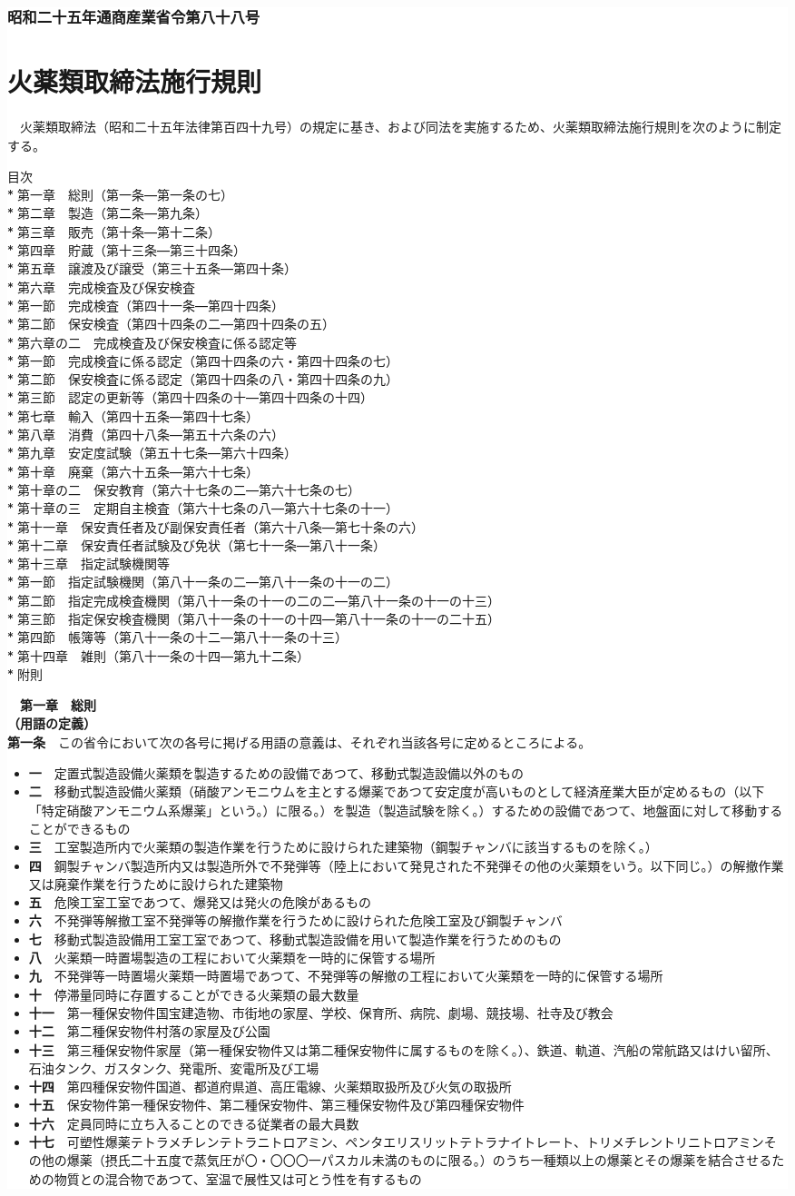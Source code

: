 ### 昭和二十五年通商産業省令第八十八号  
# 火薬類取締法施行規則  
　火薬類取締法（昭和二十五年法律第百四十九号）の規定に基き、および同法を実施するため、火薬類取締法施行規則を次のように制定する。  
  
目次  
	* 第一章　総則（第一条―第一条の七）  
	* 第二章　製造（第二条―第九条）  
	* 第三章　販売（第十条―第十二条）  
	* 第四章　貯蔵（第十三条―第三十四条）  
	* 第五章　譲渡及び譲受（第三十五条―第四十条）  
	* 第六章　完成検査及び保安検査  
		* 第一節　完成検査（第四十一条―第四十四条）  
		* 第二節　保安検査（第四十四条の二―第四十四条の五）  
	* 第六章の二　完成検査及び保安検査に係る認定等  
		* 第一節　完成検査に係る認定（第四十四条の六・第四十四条の七）  
		* 第二節　保安検査に係る認定（第四十四条の八・第四十四条の九）  
		* 第三節　認定の更新等（第四十四条の十―第四十四条の十四）  
	* 第七章　輸入（第四十五条―第四十七条）  
	* 第八章　消費（第四十八条―第五十六条の六）  
	* 第九章　安定度試験（第五十七条―第六十四条）  
	* 第十章　廃棄（第六十五条―第六十七条）  
	* 第十章の二　保安教育（第六十七条の二―第六十七条の七）  
	* 第十章の三　定期自主検査（第六十七条の八―第六十七条の十一）  
	* 第十一章　保安責任者及び副保安責任者（第六十八条―第七十条の六）  
	* 第十二章　保安責任者試験及び免状（第七十一条―第八十一条）  
	* 第十三章　指定試験機関等  
		* 第一節　指定試験機関（第八十一条の二―第八十一条の十一の二）  
		* 第二節　指定完成検査機関（第八十一条の十一の二の二―第八十一条の十一の十三）  
		* 第三節　指定保安検査機関（第八十一条の十一の十四―第八十一条の十一の二十五）  
		* 第四節　帳簿等（第八十一条の十二―第八十一条の十三）  
	* 第十四章　雑則（第八十一条の十四―第九十二条）  
	* 附則  
  
&emsp;**第一章　総則**  
**（用語の定義）**  
**第一条**　この省令において次の各号に掲げる用語の意義は、それぞれ当該各号に定めるところによる。  
* **一**　定置式製造設備火薬類を製造するための設備であつて、移動式製造設備以外のもの  
* **二**　移動式製造設備火薬類（硝酸アンモニウムを主とする爆薬であつて安定度が高いものとして経済産業大臣が定めるもの（以下「特定硝酸アンモニウム系爆薬」という。）に限る。）を製造（製造試験を除く。）するための設備であつて、地盤面に対して移動することができるもの  
* **三**　工室製造所内で火薬類の製造作業を行うために設けられた建築物（鋼製チャンバに該当するものを除く。）  
* **四**　鋼製チャンバ製造所内又は製造所外で不発弾等（陸上において発見された不発弾その他の火薬類をいう。以下同じ。）の解撤作業又は廃棄作業を行うために設けられた建築物  
* **五**　危険工室工室であつて、爆発又は発火の危険があるもの  
* **六**　不発弾等解撤工室不発弾等の解撤作業を行うために設けられた危険工室及び鋼製チャンバ  
* **七**　移動式製造設備用工室工室であつて、移動式製造設備を用いて製造作業を行うためのもの  
* **八**　火薬類一時置場製造の工程において火薬類を一時的に保管する場所  
* **九**　不発弾等一時置場火薬類一時置場であつて、不発弾等の解撤の工程において火薬類を一時的に保管する場所  
* **十**　停滞量同時に存置することができる火薬類の最大数量  
* **十一**　第一種保安物件国宝建造物、市街地の家屋、学校、保育所、病院、劇場、競技場、社寺及び教会  
* **十二**　第二種保安物件村落の家屋及び公園  
* **十三**　第三種保安物件家屋（第一種保安物件又は第二種保安物件に属するものを除く。）、鉄道、軌道、汽船の常航路又はけい留所、石油タンク、ガスタンク、発電所、変電所及び工場  
* **十四**　第四種保安物件国道、都道府県道、高圧電線、火薬類取扱所及び火気の取扱所  
* **十五**　保安物件第一種保安物件、第二種保安物件、第三種保安物件及び第四種保安物件  
* **十六**　定員同時に立ち入ることのできる従業者の最大員数  
* **十七**　可塑性爆薬テトラメチレンテトラニトロアミン、ペンタエリスリットテトラナイトレート、トリメチレントリニトロアミンその他の爆薬（摂氏二十五度で蒸気圧が〇・〇〇〇一パスカル未満のものに限る。）のうち一種類以上の爆薬とその爆薬を結合させるための物質との混合物であつて、室温で展性又は可とう性を有するもの  
  